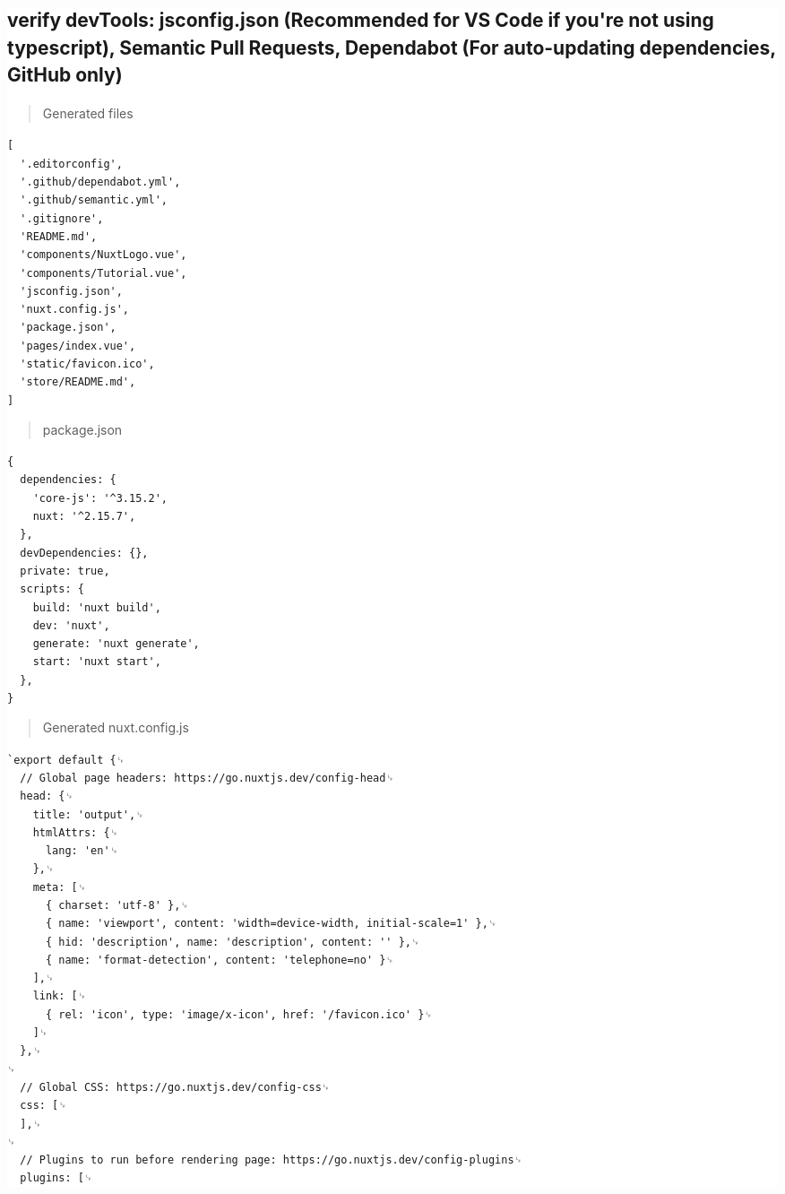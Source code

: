 ## verify devTools: jsconfig.json (Recommended for VS Code if you're not using typescript), Semantic Pull Requests, Dependabot (For auto-updating dependencies, GitHub only)

> Generated files

    [
      '.editorconfig',
      '.github/dependabot.yml',
      '.github/semantic.yml',
      '.gitignore',
      'README.md',
      'components/NuxtLogo.vue',
      'components/Tutorial.vue',
      'jsconfig.json',
      'nuxt.config.js',
      'package.json',
      'pages/index.vue',
      'static/favicon.ico',
      'store/README.md',
    ]

> package.json

    {
      dependencies: {
        'core-js': '^3.15.2',
        nuxt: '^2.15.7',
      },
      devDependencies: {},
      private: true,
      scripts: {
        build: 'nuxt build',
        dev: 'nuxt',
        generate: 'nuxt generate',
        start: 'nuxt start',
      },
    }

> Generated nuxt.config.js

    `export default {␊
      // Global page headers: https://go.nuxtjs.dev/config-head␊
      head: {␊
        title: 'output',␊
        htmlAttrs: {␊
          lang: 'en'␊
        },␊
        meta: [␊
          { charset: 'utf-8' },␊
          { name: 'viewport', content: 'width=device-width, initial-scale=1' },␊
          { hid: 'description', name: 'description', content: '' },␊
          { name: 'format-detection', content: 'telephone=no' }␊
        ],␊
        link: [␊
          { rel: 'icon', type: 'image/x-icon', href: '/favicon.ico' }␊
        ]␊
      },␊
    ␊
      // Global CSS: https://go.nuxtjs.dev/config-css␊
      css: [␊
      ],␊
    ␊
      // Plugins to run before rendering page: https://go.nuxtjs.dev/config-plugins␊
      plugins: [␊